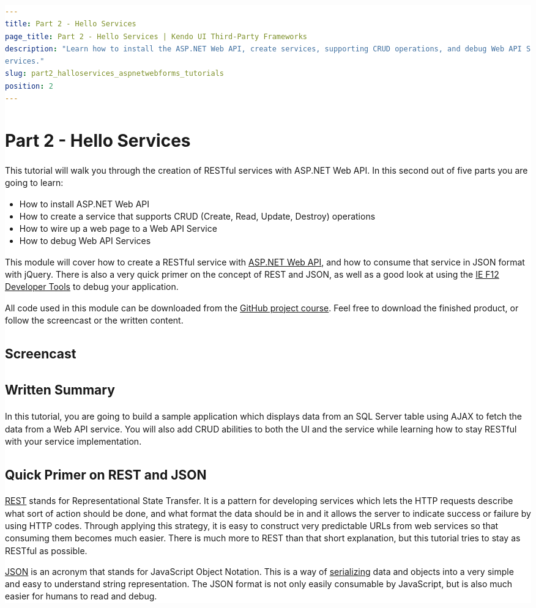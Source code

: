```yaml
---
title: Part 2 - Hello Services
page_title: Part 2 - Hello Services | Kendo UI Third-Party Frameworks
description: "Learn how to install the ASP.NET Web API, create services, supporting CRUD operations, and debug Web API Services."
slug: part2_halloservices_aspnetwebforms_tutorials
position: 2
---
```


# Part 2 - Hello Services

This tutorial will walk you through the creation of RESTful services with ASP.NET Web API. In this second out of five parts you are going to learn:

- How to install ASP.NET Web API
- How to create a service that supports CRUD (Create, Read, Update, Destroy) operations
- How to wire up a web page to a Web API Service
- How to debug Web API Services

This module will cover how to create a RESTful service with [ASP.NET Web API](http://www.asp.net/web-api), and how to consume that service in JSON format with jQuery. There is also a very quick primer on the concept of REST and JSON, as well as a good look at using the [IE F12 Developer Tools](http://msdn.microsoft.com/en-US/library/gg589512%28v=vs.85%29.aspx) to debug your application.

All code used in this module can be downloaded from the [GitHub project course](https://github.com/telerik/html5-dev-for-aspnet-devs). Feel free to download the finished product, or follow the screencast or the written content.

## Screencast

<iframe width="640" height="360" src="http://www.youtube.com/embed/6RGS1ReBuPs?rel=0" frameborder="0"></iframe>

## Written Summary

In this tutorial, you are going to build a sample application which displays data from an SQL Server table using AJAX to fetch the data from a Web API service. You will also add CRUD abilities to both the UI and the service while learning how to stay RESTful with your service implementation.

## Quick Primer on REST and JSON

[REST](http://en.wikipedia.org/wiki/Representational_state_transfer) stands for Representational State Transfer. It is a pattern for developing services which lets the HTTP requests describe what sort of action should be done, and what format the data should be in and it allows the server to indicate success or failure by using HTTP codes. Through applying this strategy, it is easy to construct very predictable URLs from web services so that consuming them becomes much easier. There is much more to REST than that short explanation, but this tutorial tries to stay as RESTful as possible.

[JSON](http://www.json.org/) is an acronym that stands for JavaScript Object Notation. This is a way of [serializing](http://en.wikipedia.org/wiki/Serialization) data and objects into a very simple and easy to understand string representation. The JSON format is not only easily consumable by JavaScript, but is also much easier for humans to read and debug.
